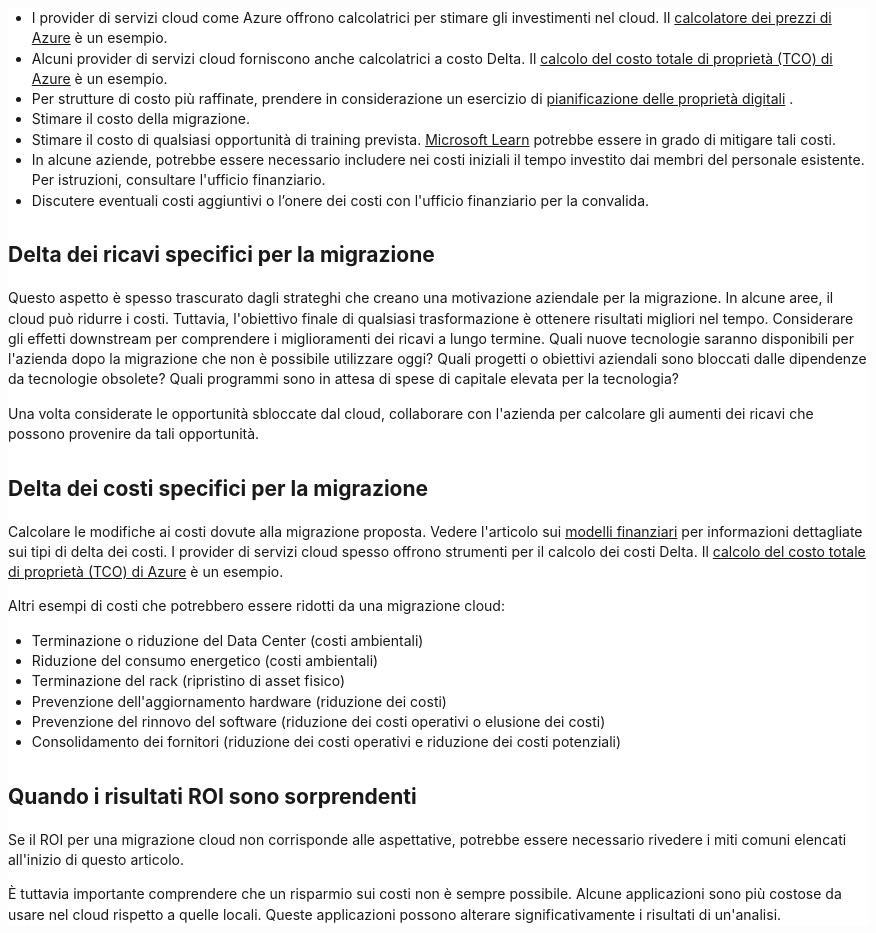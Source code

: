 - I provider di servizi cloud come Azure offrono calcolatrici per stimare gli investimenti nel cloud. Il [calcolatore dei prezzi di Azure](https://azure.microsoft.com/pricing) è un esempio.
- Alcuni provider di servizi cloud forniscono anche calcolatrici a costo Delta. Il [calcolo del costo totale di proprietà (TCO) di Azure](https://azure.com/tco) è un esempio.
- Per strutture di costo più raffinate, prendere in considerazione un esercizio di [pianificazione delle proprietà digitali](../digital-estate/index.md) .
- Stimare il costo della migrazione.
- Stimare il costo di qualsiasi opportunità di training prevista. [Microsoft Learn](/learn) potrebbe essere in grado di mitigare tali costi.
- In alcune aziende, potrebbe essere necessario includere nei costi iniziali il tempo investito dai membri del personale esistente. Per istruzioni, consultare l'ufficio finanziario.
- Discutere eventuali costi aggiuntivi o l’onere dei costi con l'ufficio finanziario per la convalida.

## <a name="migration-specific-revenue-deltas"></a>Delta dei ricavi specifici per la migrazione

Questo aspetto è spesso trascurato dagli strateghi che creano una motivazione aziendale per la migrazione. In alcune aree, il cloud può ridurre i costi. Tuttavia, l'obiettivo finale di qualsiasi trasformazione è ottenere risultati migliori nel tempo. Considerare gli effetti downstream per comprendere i miglioramenti dei ricavi a lungo termine. Quali nuove tecnologie saranno disponibili per l'azienda dopo la migrazione che non è possibile utilizzare oggi? Quali progetti o obiettivi aziendali sono bloccati dalle dipendenze da tecnologie obsolete? Quali programmi sono in attesa di spese di capitale elevata per la tecnologia?

Una volta considerate le opportunità sbloccate dal cloud, collaborare con l'azienda per calcolare gli aumenti dei ricavi che possono provenire da tali opportunità.

## <a name="migration-specific-cost-deltas"></a>Delta dei costi specifici per la migrazione

Calcolare le modifiche ai costi dovute alla migrazione proposta. Vedere l'articolo sui [modelli finanziari](financial-models.md) per informazioni dettagliate sui tipi di delta dei costi. I provider di servizi cloud spesso offrono strumenti per il calcolo dei costi Delta. Il [calcolo del costo totale di proprietà (TCO) di Azure](https://azure.com/tco) è un esempio.

Altri esempi di costi che potrebbero essere ridotti da una migrazione cloud:

- Terminazione o riduzione del Data Center (costi ambientali)
- Riduzione del consumo energetico (costi ambientali)
- Terminazione del rack (ripristino di asset fisico)
- Prevenzione dell'aggiornamento hardware (riduzione dei costi)
- Prevenzione del rinnovo del software (riduzione dei costi operativi o elusione dei costi)
- Consolidamento dei fornitori (riduzione dei costi operativi e riduzione dei costi potenziali)

## <a name="when-roi-results-are-surprising"></a>Quando i risultati ROI sono sorprendenti

Se il ROI per una migrazione cloud non corrisponde alle aspettative, potrebbe essere necessario rivedere i miti comuni elencati all'inizio di questo articolo.

È tuttavia importante comprendere che un risparmio sui costi non è sempre possibile. Alcune applicazioni sono più costose da usare nel cloud rispetto a quelle locali. Queste applicazioni possono alterare significativamente i risultati di un'analisi.
